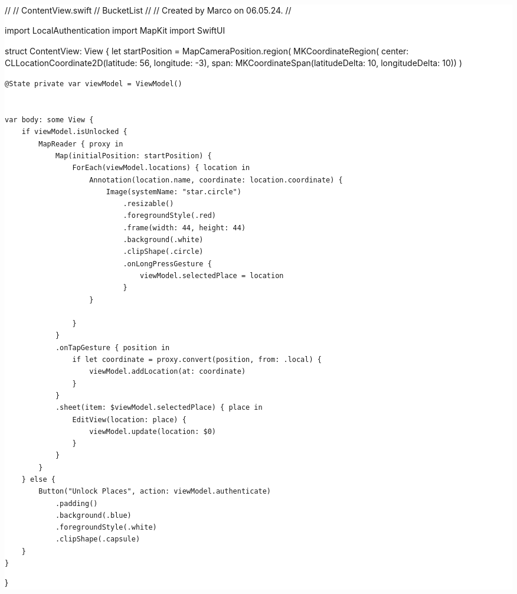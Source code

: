 //
//  ContentView.swift
//  BucketList
//
//  Created by Marco on 06.05.24.
//

import LocalAuthentication
import MapKit
import SwiftUI

struct ContentView: View {
    let startPosition = MapCameraPosition.region(
    MKCoordinateRegion(
        center: CLLocationCoordinate2D(latitude: 56, longitude: -3),
        span: MKCoordinateSpan(latitudeDelta: 10, longitudeDelta: 10))
    )
    
    @State private var viewModel = ViewModel()

    
    var body: some View {
        if viewModel.isUnlocked {
            MapReader { proxy in
                Map(initialPosition: startPosition) {
                    ForEach(viewModel.locations) { location in
                        Annotation(location.name, coordinate: location.coordinate) {
                            Image(systemName: "star.circle")
                                .resizable()
                                .foregroundStyle(.red)
                                .frame(width: 44, height: 44)
                                .background(.white)
                                .clipShape(.circle)
                                .onLongPressGesture {
                                    viewModel.selectedPlace = location
                                }
                        }
                        
                    }
                }
                .onTapGesture { position in
                    if let coordinate = proxy.convert(position, from: .local) {
                        viewModel.addLocation(at: coordinate)
                    }
                }
                .sheet(item: $viewModel.selectedPlace) { place in
                    EditView(location: place) {
                        viewModel.update(location: $0)
                    }
                }
            }
        } else {
            Button("Unlock Places", action: viewModel.authenticate)
                .padding()
                .background(.blue)
                .foregroundStyle(.white)
                .clipShape(.capsule)
        }
    }
}
